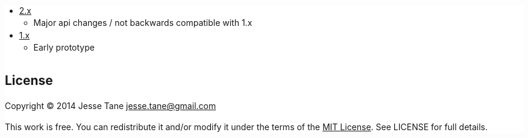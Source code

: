 * [2.x](https://github.com/jessetane/queue/archive/2.2.0.tar.gz)
  * Major api changes / not backwards compatible with 1.x
* [1.x](https://github.com/jessetane/queue/archive/1.0.2.tar.gz)
  * Early prototype

## License
Copyright © 2014 Jesse Tane <jesse.tane@gmail.com>

This work is free. You can redistribute it and/or modify it under the
terms of the [MIT License](https://opensource.org/licenses/MIT).
See LICENSE for full details.
